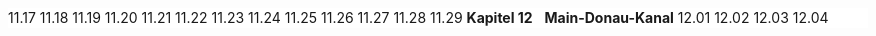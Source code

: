 <tr class="odd">
<td>11.17</td>
</tr>
<tr class="even">
<td>11.18</td>
</tr>
<tr class="odd">
<td>11.19</td>
</tr>
<tr class="even">
<td>11.20</td>
</tr>
<tr class="odd">
<td>11.21</td>
</tr>
<tr class="even">
<td>11.22</td>
</tr>
<tr class="odd">
<td>11.23</td>
</tr>
<tr class="even">
<td>11.24</td>
</tr>
<tr class="odd">
<td>11.25</td>
</tr>
<tr class="even">
<td>11.26</td>
</tr>
<tr class="odd">
<td>11.27</td>
</tr>
<tr class="even">
<td>11.28</td>
</tr>
<tr class="odd">
<td>11.29</td>
</tr>
<tr class="even">
<td></td>
</tr>
<tr class="odd">
<td><strong>Kapitel 12</strong></td>
</tr>
<tr class="even">
<td>  <strong>Main-Donau-Kanal</strong></td>
</tr>
<tr class="odd">
<td></td>
</tr>
<tr class="even">
<td>12.01</td>
</tr>
<tr class="odd">
<td>12.02</td>
</tr>
<tr class="even">
<td>12.03</td>
</tr>
<tr class="odd">
<td>12.04</td>
</tr>
<tr class="even">